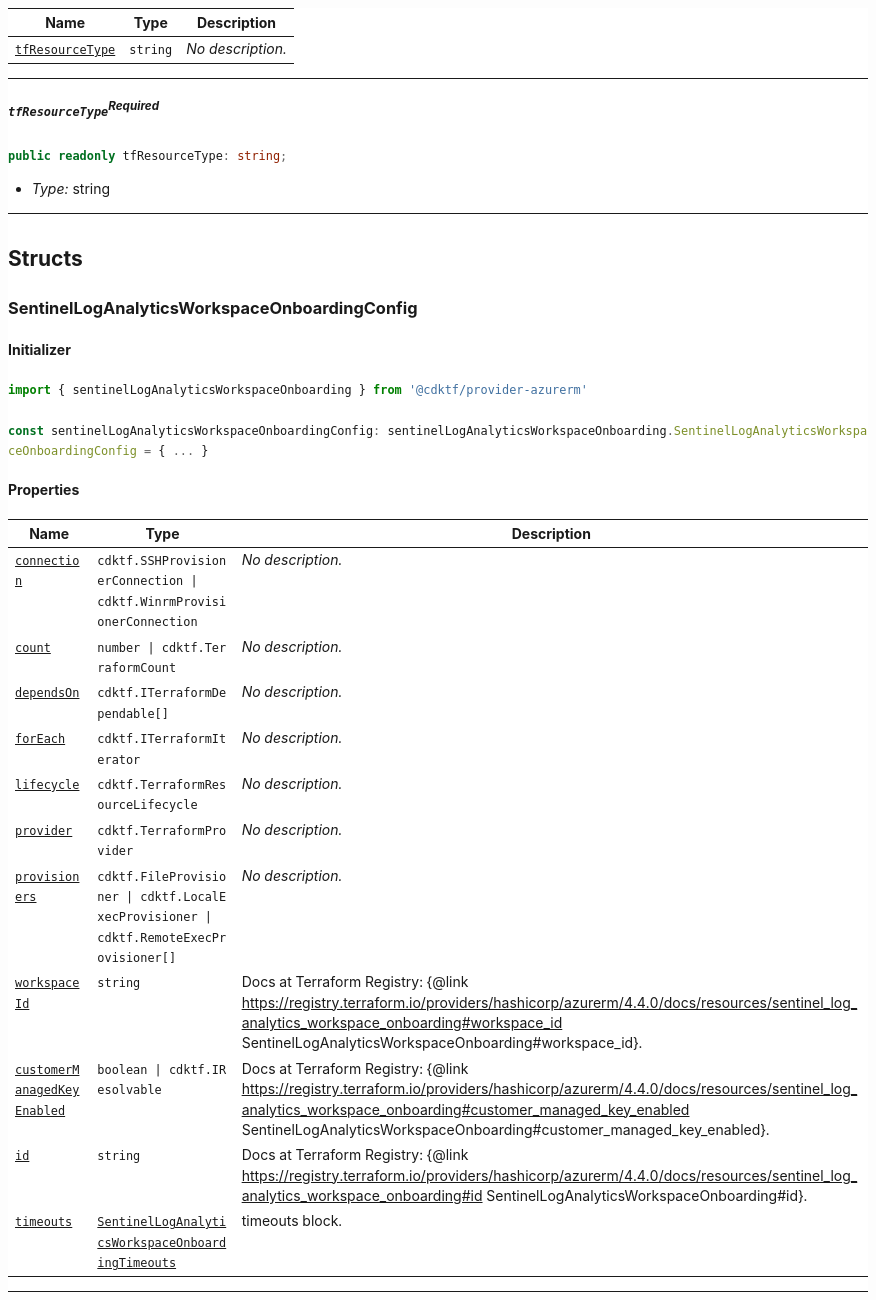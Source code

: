| **Name** | **Type** | **Description** |
| --- | --- | --- |
| <code><a href="#@cdktf/provider-azurerm.sentinelLogAnalyticsWorkspaceOnboarding.SentinelLogAnalyticsWorkspaceOnboarding.property.tfResourceType">tfResourceType</a></code> | <code>string</code> | *No description.* |

---

##### `tfResourceType`<sup>Required</sup> <a name="tfResourceType" id="@cdktf/provider-azurerm.sentinelLogAnalyticsWorkspaceOnboarding.SentinelLogAnalyticsWorkspaceOnboarding.property.tfResourceType"></a>

```typescript
public readonly tfResourceType: string;
```

- *Type:* string

---

## Structs <a name="Structs" id="Structs"></a>

### SentinelLogAnalyticsWorkspaceOnboardingConfig <a name="SentinelLogAnalyticsWorkspaceOnboardingConfig" id="@cdktf/provider-azurerm.sentinelLogAnalyticsWorkspaceOnboarding.SentinelLogAnalyticsWorkspaceOnboardingConfig"></a>

#### Initializer <a name="Initializer" id="@cdktf/provider-azurerm.sentinelLogAnalyticsWorkspaceOnboarding.SentinelLogAnalyticsWorkspaceOnboardingConfig.Initializer"></a>

```typescript
import { sentinelLogAnalyticsWorkspaceOnboarding } from '@cdktf/provider-azurerm'

const sentinelLogAnalyticsWorkspaceOnboardingConfig: sentinelLogAnalyticsWorkspaceOnboarding.SentinelLogAnalyticsWorkspaceOnboardingConfig = { ... }
```

#### Properties <a name="Properties" id="Properties"></a>

| **Name** | **Type** | **Description** |
| --- | --- | --- |
| <code><a href="#@cdktf/provider-azurerm.sentinelLogAnalyticsWorkspaceOnboarding.SentinelLogAnalyticsWorkspaceOnboardingConfig.property.connection">connection</a></code> | <code>cdktf.SSHProvisionerConnection \| cdktf.WinrmProvisionerConnection</code> | *No description.* |
| <code><a href="#@cdktf/provider-azurerm.sentinelLogAnalyticsWorkspaceOnboarding.SentinelLogAnalyticsWorkspaceOnboardingConfig.property.count">count</a></code> | <code>number \| cdktf.TerraformCount</code> | *No description.* |
| <code><a href="#@cdktf/provider-azurerm.sentinelLogAnalyticsWorkspaceOnboarding.SentinelLogAnalyticsWorkspaceOnboardingConfig.property.dependsOn">dependsOn</a></code> | <code>cdktf.ITerraformDependable[]</code> | *No description.* |
| <code><a href="#@cdktf/provider-azurerm.sentinelLogAnalyticsWorkspaceOnboarding.SentinelLogAnalyticsWorkspaceOnboardingConfig.property.forEach">forEach</a></code> | <code>cdktf.ITerraformIterator</code> | *No description.* |
| <code><a href="#@cdktf/provider-azurerm.sentinelLogAnalyticsWorkspaceOnboarding.SentinelLogAnalyticsWorkspaceOnboardingConfig.property.lifecycle">lifecycle</a></code> | <code>cdktf.TerraformResourceLifecycle</code> | *No description.* |
| <code><a href="#@cdktf/provider-azurerm.sentinelLogAnalyticsWorkspaceOnboarding.SentinelLogAnalyticsWorkspaceOnboardingConfig.property.provider">provider</a></code> | <code>cdktf.TerraformProvider</code> | *No description.* |
| <code><a href="#@cdktf/provider-azurerm.sentinelLogAnalyticsWorkspaceOnboarding.SentinelLogAnalyticsWorkspaceOnboardingConfig.property.provisioners">provisioners</a></code> | <code>cdktf.FileProvisioner \| cdktf.LocalExecProvisioner \| cdktf.RemoteExecProvisioner[]</code> | *No description.* |
| <code><a href="#@cdktf/provider-azurerm.sentinelLogAnalyticsWorkspaceOnboarding.SentinelLogAnalyticsWorkspaceOnboardingConfig.property.workspaceId">workspaceId</a></code> | <code>string</code> | Docs at Terraform Registry: {@link https://registry.terraform.io/providers/hashicorp/azurerm/4.4.0/docs/resources/sentinel_log_analytics_workspace_onboarding#workspace_id SentinelLogAnalyticsWorkspaceOnboarding#workspace_id}. |
| <code><a href="#@cdktf/provider-azurerm.sentinelLogAnalyticsWorkspaceOnboarding.SentinelLogAnalyticsWorkspaceOnboardingConfig.property.customerManagedKeyEnabled">customerManagedKeyEnabled</a></code> | <code>boolean \| cdktf.IResolvable</code> | Docs at Terraform Registry: {@link https://registry.terraform.io/providers/hashicorp/azurerm/4.4.0/docs/resources/sentinel_log_analytics_workspace_onboarding#customer_managed_key_enabled SentinelLogAnalyticsWorkspaceOnboarding#customer_managed_key_enabled}. |
| <code><a href="#@cdktf/provider-azurerm.sentinelLogAnalyticsWorkspaceOnboarding.SentinelLogAnalyticsWorkspaceOnboardingConfig.property.id">id</a></code> | <code>string</code> | Docs at Terraform Registry: {@link https://registry.terraform.io/providers/hashicorp/azurerm/4.4.0/docs/resources/sentinel_log_analytics_workspace_onboarding#id SentinelLogAnalyticsWorkspaceOnboarding#id}. |
| <code><a href="#@cdktf/provider-azurerm.sentinelLogAnalyticsWorkspaceOnboarding.SentinelLogAnalyticsWorkspaceOnboardingConfig.property.timeouts">timeouts</a></code> | <code><a href="#@cdktf/provider-azurerm.sentinelLogAnalyticsWorkspaceOnboarding.SentinelLogAnalyticsWorkspaceOnboardingTimeouts">SentinelLogAnalyticsWorkspaceOnboardingTimeouts</a></code> | timeouts block. |

---